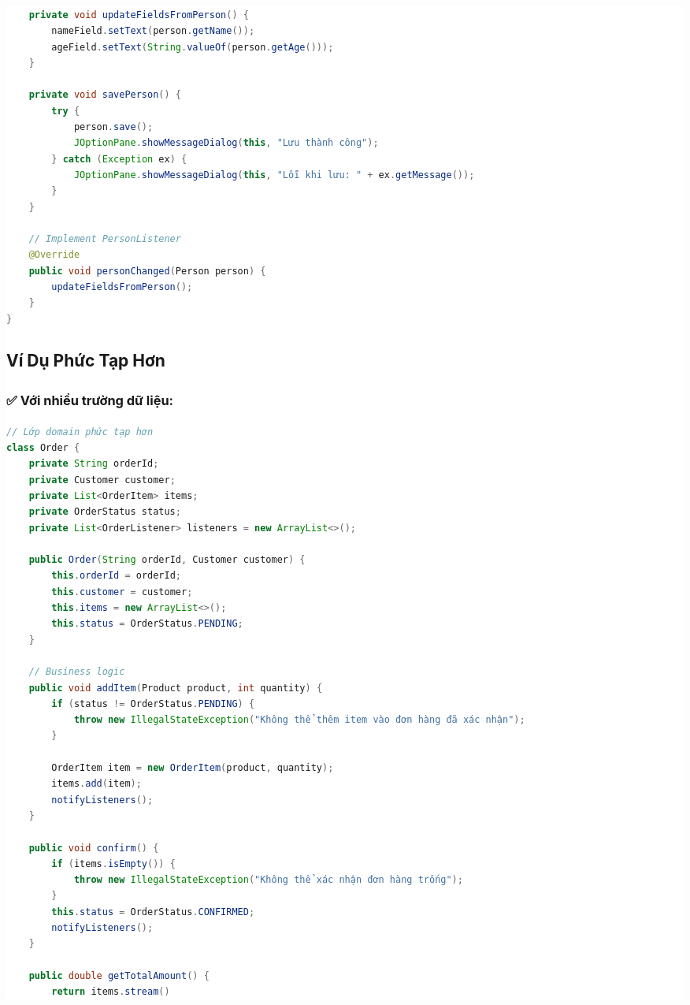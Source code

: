 ```java
    private void updateFieldsFromPerson() {
        nameField.setText(person.getName());
        ageField.setText(String.valueOf(person.getAge()));
    }
    
    private void savePerson() {
        try {
            person.save();
            JOptionPane.showMessageDialog(this, "Lưu thành công");
        } catch (Exception ex) {
            JOptionPane.showMessageDialog(this, "Lỗi khi lưu: " + ex.getMessage());
        }
    }
    
    // Implement PersonListener
    @Override
    public void personChanged(Person person) {
        updateFieldsFromPerson();
    }
}
```

## **Ví Dụ Phức Tạp Hơn**

### **✅ Với nhiều trường dữ liệu:**
```java
// Lớp domain phức tạp hơn
class Order {
    private String orderId;
    private Customer customer;
    private List<OrderItem> items;
    private OrderStatus status;
    private List<OrderListener> listeners = new ArrayList<>();
    
    public Order(String orderId, Customer customer) {
        this.orderId = orderId;
        this.customer = customer;
        this.items = new ArrayList<>();
        this.status = OrderStatus.PENDING;
    }
    
    // Business logic
    public void addItem(Product product, int quantity) {
        if (status != OrderStatus.PENDING) {
            throw new IllegalStateException("Không thể thêm item vào đơn hàng đã xác nhận");
        }
        
        OrderItem item = new OrderItem(product, quantity);
        items.add(item);
        notifyListeners();
    }
    
    public void confirm() {
        if (items.isEmpty()) {
            throw new IllegalStateException("Không thể xác nhận đơn hàng trống");
        }
        this.status = OrderStatus.CONFIRMED;
        notifyListeners();
    }
    
    public double getTotalAmount() {
        return items.stream()
```